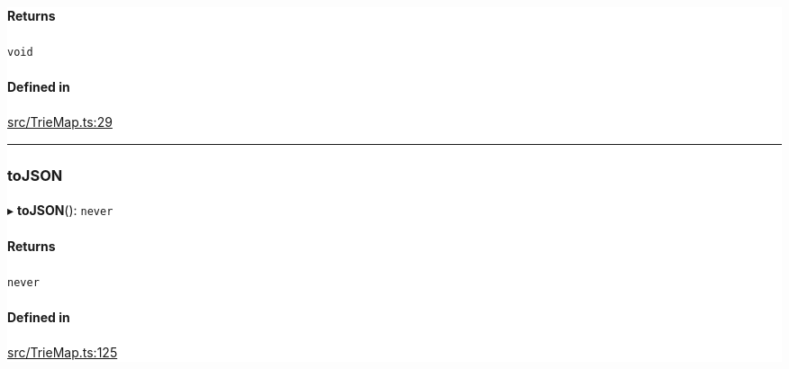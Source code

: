 #### Returns

`void`

#### Defined in

[src/TrieMap.ts:29](https://github.com/SirPepe/shed/blob/3f21ef8/src/TrieMap.ts#L29)

___

### toJSON

▸ **toJSON**(): `never`

#### Returns

`never`

#### Defined in

[src/TrieMap.ts:125](https://github.com/SirPepe/shed/blob/3f21ef8/src/TrieMap.ts#L125)
